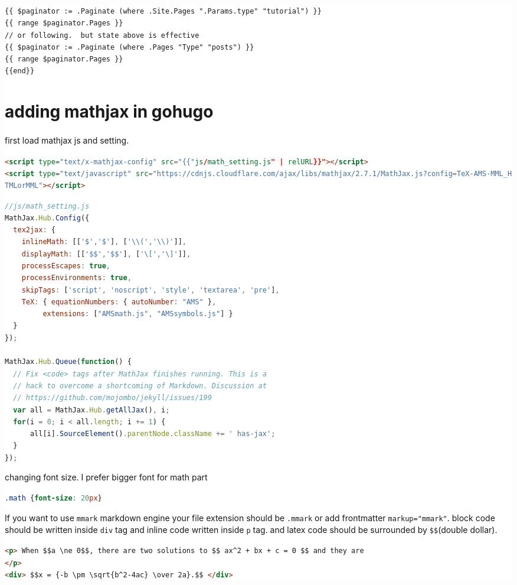 ~~~html
{{ $paginator := .Paginate (where .Site.Pages ".Params.type" "tutorial") }}
{{ range $paginator.Pages }}
// or following.  but state above is effective
{{ $paginator := .Paginate (where .Pages "Type" "posts") }}
{{ range $paginator.Pages }}
{{end}}
~~~

# adding mathjax in gohugo
first load mathjax js and setting.
~~~html
<script type="text/x-mathjax-config" src="{{"js/math_setting.js" | relURL}}"></script>
<script type="text/javascript" src="https://cdnjs.cloudflare.com/ajax/libs/mathjax/2.7.1/MathJax.js?config=TeX-AMS-MML_HTMLorMML"></script>
~~~

~~~js
//js/math_setting.js
MathJax.Hub.Config({
  tex2jax: {
    inlineMath: [['$','$'], ['\\(','\\)']],
    displayMath: [['$$','$$'], ['\[','\]']],
    processEscapes: true,
    processEnvironments: true,
    skipTags: ['script', 'noscript', 'style', 'textarea', 'pre'],
    TeX: { equationNumbers: { autoNumber: "AMS" },
         extensions: ["AMSmath.js", "AMSsymbols.js"] }
  }
});

MathJax.Hub.Queue(function() {
  // Fix <code> tags after MathJax finishes running. This is a
  // hack to overcome a shortcoming of Markdown. Discussion at
  // https://github.com/mojombo/jekyll/issues/199
  var all = MathJax.Hub.getAllJax(), i;
  for(i = 0; i < all.length; i += 1) {
      all[i].SourceElement().parentNode.className += ' has-jax';
  }
});
~~~

changing font size. I prefer bigger font for math part
~~~css
.math {font-size: 20px}
~~~

If you want to use `mmark` markdown engine your file extension should be `.mmark` or add frontmatter `markup="mmark"`. block code should be written inside `div` tag and inline code written inside `p` tag. and latex code should be surrounded by `$$`(double dollar).
~~~html
<p> When $$a \ne 0$$, there are two solutions to $$ ax^2 + bx + c = 0 $$ and they are
</p>
<div> $$x = {-b \pm \sqrt{b^2-4ac} \over 2a}.$$ </div>
~~~
